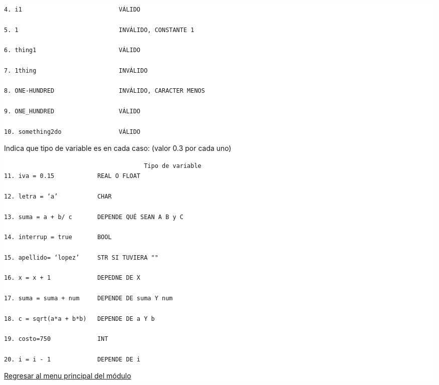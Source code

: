     4. i1                           VÁLIDO

    5. 1                            INVÁLIDO, CONSTANTE 1

    6. thing1                       VÁLIDO

    7. 1thing                       INVÁLIDO

    8. ONE-HUNDRED                  INVÁLIDO, CARACTER MENOS

    9. ONE_HUNDRED                  VÁLIDO

    10. something2do                VÁLIDO


Indica que tipo de variable es en cada caso: (valor 0.3 por cada uno)

                                           Tipo de variable
    11. iva = 0.15            REAL O FLOAT

    12. letra = ‘a’           CHAR

    13. suma = a + b/ c       DEPENDE QUÉ SEAN A B y C

    14. interrup = true       BOOL  

    15. apellido= ‘lopez’     STR SI TUVIERA ""

    16. x = x + 1             DEPEDNE DE X

    17. suma = suma + num     DEPENDE DE suma Y num

    18. c = sqrt(a*a + b*b)   DEPENDE DE a Y b

    19. costo=750             INT

    20. i = i - 1             DEPENDE DE i
    
    
  [Regresar al menu principal del módulo](https://github.com/escuelaDeCodigoMargaritaMaza/escuela_de_codigo/tree/main/PENSAMIENTO_COMPUTACIONAL)
